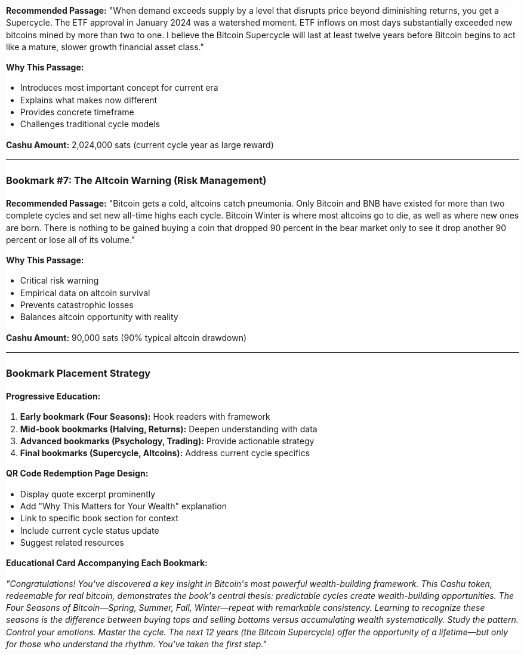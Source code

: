 **Recommended Passage:**
"When demand exceeds supply by a level that disrupts price beyond diminishing returns, you get a Supercycle. The ETF approval in January 2024 was a watershed moment. ETF inflows on most days substantially exceeded new bitcoins mined by more than two to one. I believe the Bitcoin Supercycle will last at least twelve years before Bitcoin begins to act like a mature, slower growth financial asset class."

**Why This Passage:**
- Introduces most important concept for current era
- Explains what makes now different
- Provides concrete timeframe
- Challenges traditional cycle models

**Cashu Amount:** 2,024,000 sats (current cycle year as large reward)

---

### Bookmark #7: The Altcoin Warning (Risk Management)

**Recommended Passage:**
"Bitcoin gets a cold, altcoins catch pneumonia. Only Bitcoin and BNB have existed for more than two complete cycles and set new all-time highs each cycle. Bitcoin Winter is where most altcoins go to die, as well as where new ones are born. There is nothing to be gained buying a coin that dropped 90 percent in the bear market only to see it drop another 90 percent or lose all of its volume."

**Why This Passage:**
- Critical risk warning
- Empirical data on altcoin survival
- Prevents catastrophic losses
- Balances altcoin opportunity with reality

**Cashu Amount:** 90,000 sats (90% typical altcoin drawdown)

---

### Bookmark Placement Strategy

**Progressive Education:**
1. **Early bookmark (Four Seasons):** Hook readers with framework
2. **Mid-book bookmarks (Halving, Returns):** Deepen understanding with data
3. **Advanced bookmarks (Psychology, Trading):** Provide actionable strategy
4. **Final bookmarks (Supercycle, Altcoins):** Address current cycle specifics

**QR Code Redemption Page Design:**
- Display quote excerpt prominently
- Add "Why This Matters for Your Wealth" explanation
- Link to specific book section for context
- Include current cycle status update
- Suggest related resources

**Educational Card Accompanying Each Bookmark:**

*"Congratulations! You've discovered a key insight in Bitcoin's most powerful wealth-building framework. This Cashu token, redeemable for real bitcoin, demonstrates the book's central thesis: predictable cycles create wealth-building opportunities. The Four Seasons of Bitcoin—Spring, Summer, Fall, Winter—repeat with remarkable consistency. Learning to recognize these seasons is the difference between buying tops and selling bottoms versus accumulating wealth systematically. Study the pattern. Control your emotions. Master the cycle. The next 12 years (the Bitcoin Supercycle) offer the opportunity of a lifetime—but only for those who understand the rhythm. You've taken the first step."*

